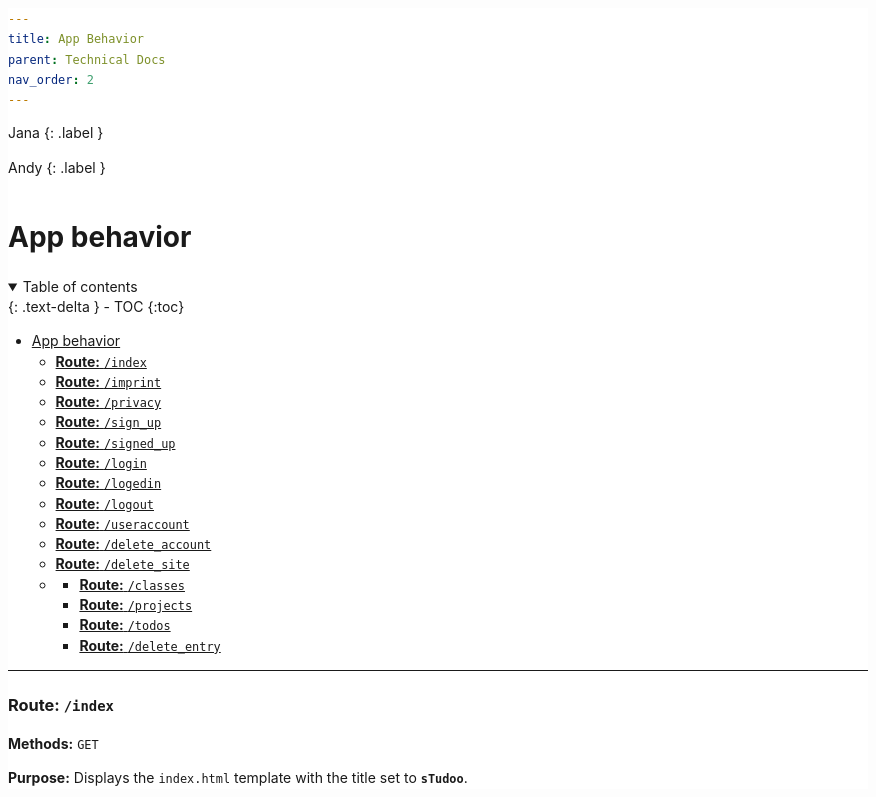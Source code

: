 ```yaml
---
title: App Behavior
parent: Technical Docs
nav_order: 2
---
```


Jana
{: .label }

Andy
{: .label }


# App behavior

<details open markdown="block">
  <summary>
    Table of contents
  </summary>
  {: .text-delta }
- TOC
{:toc}
</details>

 
- [App behavior](#app-behavior)
    - [**Route:** `/index`](#route-index)
    - [**Route:** `/imprint`](#route-imprint)
    - [**Route:** `/privacy`](#route-privacy)
    - [**Route:** `/sign_up`](#route-sign_up)
    - [**Route:** `/signed_up`](#route-signed_up)
    - [**Route:** `/login`](#route-login)
    - [**Route:** `/logedin`](#route-logedin)
    - [**Route:** `/logout`](#route-logout)
    - [**Route:** `/useraccount`](#route-useraccount)
    - [**Route:** `/delete_account`](#route-delete_account)
    - [**Route:** `/delete_site`](#route-delete_site)
  - [](#)
    - [**Route:** `/classes`](#route-classes)
    - [**Route:** `/projects`](#route-projects)
    - [**Route:** `/todos`](#route-todos)
    - [**Route:** `/delete_entry`](#route-delete_entry)
</details>

---

### **Route:** `/index`

**Methods:** `GET`

**Purpose:**  Displays the `index.html` template with the title set to **`sTudoo`**.
